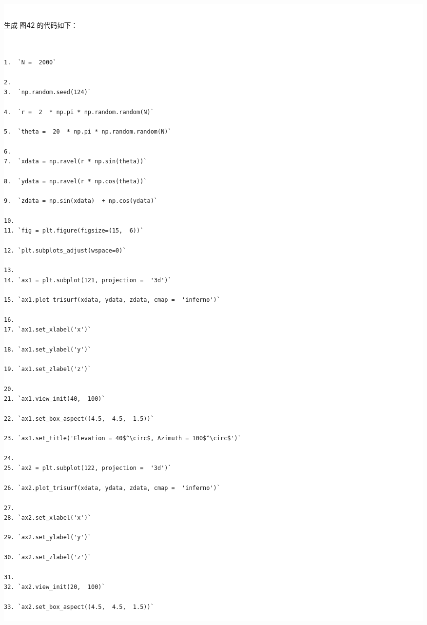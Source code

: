 ![Image](data:image/gif;base64,iVBORw0KGgoAAAANSUhEUgAAAAEAAAABCAYAAAAfFcSJAAAADUlEQVQImWNgYGBgAAAABQABh6FO1AAAAABJRU5ErkJggg==)

生成 图42 的代码如下：

```


1.  `N =  2000`
    
2.  
3.  `np.random.seed(124)`
    
4.  `r =  2  * np.pi * np.random.random(N)`
    
5.  `theta =  20  * np.pi * np.random.random(N)`
    
6.  
7.  `xdata = np.ravel(r * np.sin(theta))`
    
8.  `ydata = np.ravel(r * np.cos(theta))`
    
9.  `zdata = np.sin(xdata)  + np.cos(ydata)`
    
10. 
11. `fig = plt.figure(figsize=(15,  6))`
    
12. `plt.subplots_adjust(wspace=0)`
    
13. 
14. `ax1 = plt.subplot(121, projection =  '3d')`
    
15. `ax1.plot_trisurf(xdata, ydata, zdata, cmap =  'inferno')`
    
16. 
17. `ax1.set_xlabel('x')`
    
18. `ax1.set_ylabel('y')`
    
19. `ax1.set_zlabel('z')`
    
20. 
21. `ax1.view_init(40,  100)`
    
22. `ax1.set_box_aspect((4.5,  4.5,  1.5))`
    
23. `ax1.set_title('Elevation = 40$^\circ$, Azimuth = 100$^\circ$')`
    
24. 
25. `ax2 = plt.subplot(122, projection =  '3d')`
    
26. `ax2.plot_trisurf(xdata, ydata, zdata, cmap =  'inferno')`
    
27. 
28. `ax2.set_xlabel('x')`
    
29. `ax2.set_ylabel('y')`
    
30. `ax2.set_zlabel('z')`
    
31. 
32. `ax2.view_init(20,  100)`
    
33. `ax2.set_box_aspect((4.5,  4.5,  1.5))`
    
```